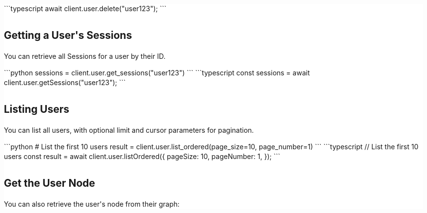   <Tab title="TypeScript" group-key="ts">
    ```typescript
    await client.user.delete("user123");
    ```
  </Tab>
</Tabs>

## Getting a User's Sessions

You can retrieve all Sessions for a user by their ID.

<Tabs group="users">
  <Tab title="Python" group-key="python">
    ```python
    sessions = client.user.get_sessions("user123")
    ```
  </Tab>

  <Tab title="TypeScript" group-key="ts">
    ```typescript
    const sessions = await client.user.getSessions("user123");
    ```
  </Tab>
</Tabs>

## Listing Users

You can list all users, with optional limit and cursor parameters for pagination.

<Tabs group="users">
  <Tab title="Python" group-key="python">
    ```python
    # List the first 10 users
    result = client.user.list_ordered(page_size=10, page_number=1)
    ```
  </Tab>

  <Tab title="TypeScript" group-key="ts">
    ```typescript
    // List the first 10 users
    const result = await client.user.listOrdered({
      pageSize: 10,
      pageNumber: 1,
    });
    ```
  </Tab>
</Tabs>

## Get the User Node

You can also retrieve the user's node from their graph:

